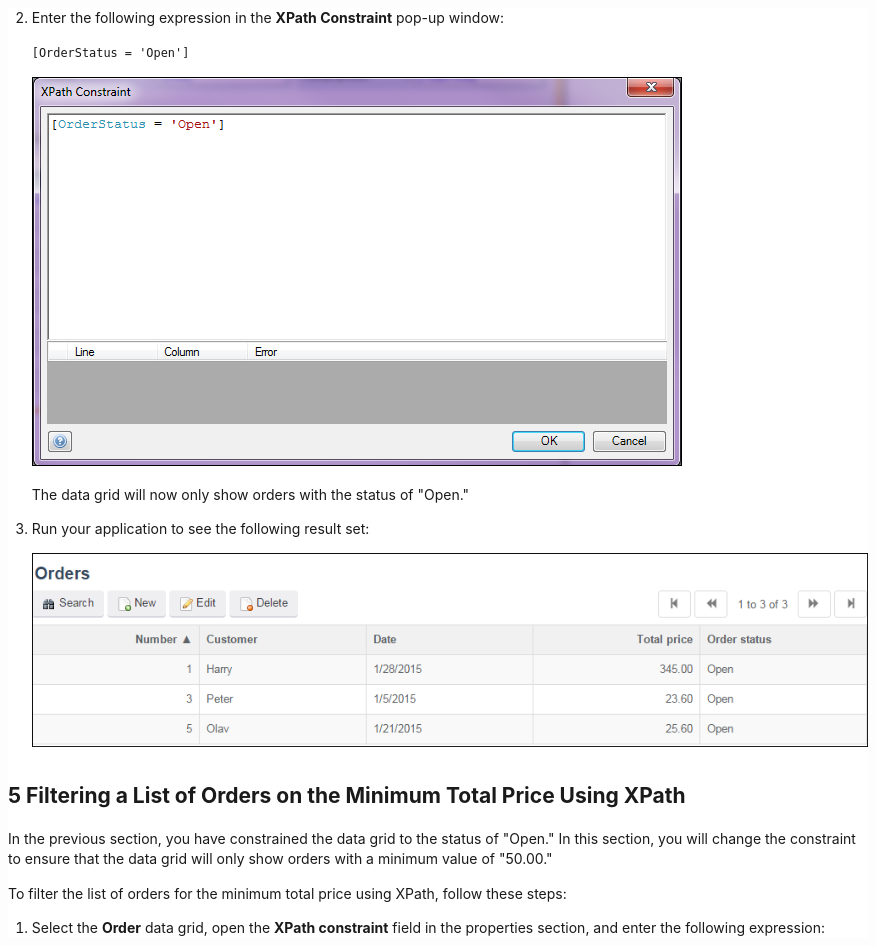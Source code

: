2. Enter the following expression in the **XPath Constraint** pop-up window: 

    `[OrderStatus = 'Open']`

    ![](attachments/18448705/18581371.png)

    The data grid will now only show orders with the status of "Open."

3. Run your application to see the following result set:

    ![](attachments/18448705/18581370.png)

## 5 Filtering a List of Orders on the Minimum Total Price Using XPath

In the previous section, you have constrained the data grid to the status of "Open." In this section, you will change the constraint to ensure that the data grid will only show orders with a minimum value of "50.00."

To filter the list of orders for the minimum total price using XPath, follow these steps:

1. Select the **Order** data grid, open the **XPath constraint** field in the properties section, and enter the following expression:
